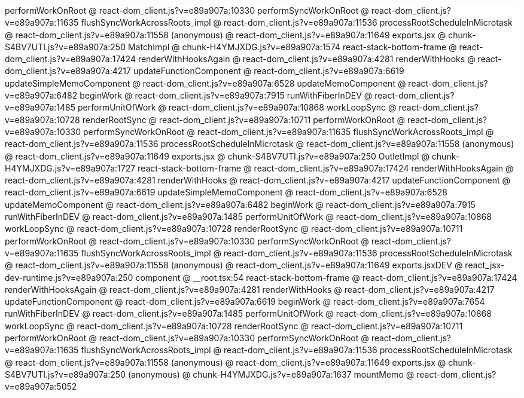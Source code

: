 performWorkOnRoot @ react-dom_client.js?v=e89a907a:10330
performSyncWorkOnRoot @ react-dom_client.js?v=e89a907a:11635
flushSyncWorkAcrossRoots_impl @ react-dom_client.js?v=e89a907a:11536
processRootScheduleInMicrotask @ react-dom_client.js?v=e89a907a:11558
(anonymous) @ react-dom_client.js?v=e89a907a:11649
<MatchInnerImpl>
exports.jsx @ chunk-S4BV7UTI.js?v=e89a907a:250
MatchImpl @ chunk-H4YMJXDG.js?v=e89a907a:1574
react-stack-bottom-frame @ react-dom_client.js?v=e89a907a:17424
renderWithHooksAgain @ react-dom_client.js?v=e89a907a:4281
renderWithHooks @ react-dom_client.js?v=e89a907a:4217
updateFunctionComponent @ react-dom_client.js?v=e89a907a:6619
updateSimpleMemoComponent @ react-dom_client.js?v=e89a907a:6528
updateMemoComponent @ react-dom_client.js?v=e89a907a:6482
beginWork @ react-dom_client.js?v=e89a907a:7915
runWithFiberInDEV @ react-dom_client.js?v=e89a907a:1485
performUnitOfWork @ react-dom_client.js?v=e89a907a:10868
workLoopSync @ react-dom_client.js?v=e89a907a:10728
renderRootSync @ react-dom_client.js?v=e89a907a:10711
performWorkOnRoot @ react-dom_client.js?v=e89a907a:10330
performSyncWorkOnRoot @ react-dom_client.js?v=e89a907a:11635
flushSyncWorkAcrossRoots_impl @ react-dom_client.js?v=e89a907a:11536
processRootScheduleInMicrotask @ react-dom_client.js?v=e89a907a:11558
(anonymous) @ react-dom_client.js?v=e89a907a:11649
<MatchImpl>
exports.jsx @ chunk-S4BV7UTI.js?v=e89a907a:250
OutletImpl @ chunk-H4YMJXDG.js?v=e89a907a:1727
react-stack-bottom-frame @ react-dom_client.js?v=e89a907a:17424
renderWithHooksAgain @ react-dom_client.js?v=e89a907a:4281
renderWithHooks @ react-dom_client.js?v=e89a907a:4217
updateFunctionComponent @ react-dom_client.js?v=e89a907a:6619
updateSimpleMemoComponent @ react-dom_client.js?v=e89a907a:6528
updateMemoComponent @ react-dom_client.js?v=e89a907a:6482
beginWork @ react-dom_client.js?v=e89a907a:7915
runWithFiberInDEV @ react-dom_client.js?v=e89a907a:1485
performUnitOfWork @ react-dom_client.js?v=e89a907a:10868
workLoopSync @ react-dom_client.js?v=e89a907a:10728
renderRootSync @ react-dom_client.js?v=e89a907a:10711
performWorkOnRoot @ react-dom_client.js?v=e89a907a:10330
performSyncWorkOnRoot @ react-dom_client.js?v=e89a907a:11635
flushSyncWorkAcrossRoots_impl @ react-dom_client.js?v=e89a907a:11536
processRootScheduleInMicrotask @ react-dom_client.js?v=e89a907a:11558
(anonymous) @ react-dom_client.js?v=e89a907a:11649
<OutletImpl>
exports.jsxDEV @ react_jsx-dev-runtime.js?v=e89a907a:250
component @ __root.tsx:54
react-stack-bottom-frame @ react-dom_client.js?v=e89a907a:17424
renderWithHooksAgain @ react-dom_client.js?v=e89a907a:4281
renderWithHooks @ react-dom_client.js?v=e89a907a:4217
updateFunctionComponent @ react-dom_client.js?v=e89a907a:6619
beginWork @ react-dom_client.js?v=e89a907a:7654
runWithFiberInDEV @ react-dom_client.js?v=e89a907a:1485
performUnitOfWork @ react-dom_client.js?v=e89a907a:10868
workLoopSync @ react-dom_client.js?v=e89a907a:10728
renderRootSync @ react-dom_client.js?v=e89a907a:10711
performWorkOnRoot @ react-dom_client.js?v=e89a907a:10330
performSyncWorkOnRoot @ react-dom_client.js?v=e89a907a:11635
flushSyncWorkAcrossRoots_impl @ react-dom_client.js?v=e89a907a:11536
processRootScheduleInMicrotask @ react-dom_client.js?v=e89a907a:11558
(anonymous) @ react-dom_client.js?v=e89a907a:11649
<component>
exports.jsx @ chunk-S4BV7UTI.js?v=e89a907a:250
(anonymous) @ chunk-H4YMJXDG.js?v=e89a907a:1637
mountMemo @ react-dom_client.js?v=e89a907a:5052